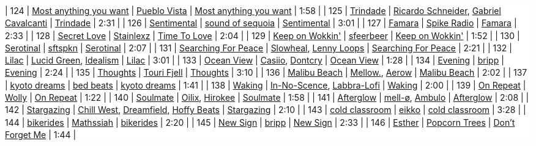 | 124 | [Most anything you want](https://open.spotify.com/track/1NtQdNfpvGv2AgDp7X5bkq) | [Pueblo Vista](https://open.spotify.com/artist/1p03eo7FG5sXEMs3lGFEwb) | [Most anything you want](https://open.spotify.com/album/5AronauwBHe9v9AmzRGLIs) | 1:58 |
| 125 | [Trindade](https://open.spotify.com/track/2f3mg1MdowuLKUTs90FFyB) | [Ricardo Schneider](https://open.spotify.com/artist/7waAdUdVySPnnQcHbj1rwv), [Gabriel Cavalcanti](https://open.spotify.com/artist/2CLLtlHM5RuNUdDe7b7YwL) | [Trindade](https://open.spotify.com/album/6N5IxHlkl1fwWHxawmgCC0) | 2:31 |
| 126 | [Sentimental](https://open.spotify.com/track/3YAAuuGofMCbXlAuAzxFu0) | [sound of sequoia](https://open.spotify.com/artist/3AjO6hOHHaRLEqRZ6USdiT) | [Sentimental](https://open.spotify.com/album/5hoFKZ2kz1tA6WZnGGeHgz) | 3:01 |
| 127 | [Famara](https://open.spotify.com/track/2Qhrl9NKWAI7jRSVDDdDyw) | [Spike Radio](https://open.spotify.com/artist/6vHESzKBG7nSZJqsXAhncp) | [Famara](https://open.spotify.com/album/4GtonZgpOoGcd6XTLBT3Fs) | 2:33 |
| 128 | [Secret Love](https://open.spotify.com/track/5J40ylLhT9Ga7Z2j5ks04s) | [Stainlexz](https://open.spotify.com/artist/1Qcw8vwRygx31ecdpJZsyT) | [Time To Love](https://open.spotify.com/album/2okod8OpOAVbTi2egfvQpF) | 2:04 |
| 129 | [Keep on Wokkin'](https://open.spotify.com/track/7EG4CjhbentyKnEh2GLrYp) | [sfeerbeer](https://open.spotify.com/artist/4JovLQe0XJrT9FPTCWV39l) | [Keep on Wokkin'](https://open.spotify.com/album/5OBVwLnU0ppb7HyJshdP5u) | 1:52 |
| 130 | [Serotinal](https://open.spotify.com/track/6Ke8cZjFDmciaviofPo3vI) | [sftspkn](https://open.spotify.com/artist/2RTHRVmtTiMDjDCZIOO9wq) | [Serotinal](https://open.spotify.com/album/4GBoM2lzNQQJuplsShCOly) | 2:07 |
| 131 | [Searching For Peace](https://open.spotify.com/track/2ByfEKliMFRZt93gyFs8Hz) | [Slowheal](https://open.spotify.com/artist/6XfzIkZ3Qel4Lvhba67CqC), [Lenny Loops](https://open.spotify.com/artist/6MvnyPinXRQbUCMsPoymhR) | [Searching For Peace](https://open.spotify.com/album/1bN67GwLuc07W6pLkqBFlV) | 2:21 |
| 132 | [Lilac](https://open.spotify.com/track/231VIFx2O0lbzzhaaHlDOr) | [Lucid Green](https://open.spotify.com/artist/587BLbZ68izUrdPtYAFYfs), [Idealism](https://open.spotify.com/artist/6YJ4EgQzDfJnIHRbqIHAdD) | [Lilac](https://open.spotify.com/album/22hMiPu6d6kikb7E08omxM) | 3:01 |
| 133 | [Ocean View](https://open.spotify.com/track/6JDSGWs98OUa4qEfuzHhmf) | [Casiio](https://open.spotify.com/artist/5zUSfxfP1NETZiaWt0Ui0a), [Dontcry](https://open.spotify.com/artist/3vzJueN7TkCtYpz1myVmDU) | [Ocean View](https://open.spotify.com/album/6uK8FIZnrpKQVJbTje1MEN) | 1:28 |
| 134 | [Evening](https://open.spotify.com/track/68vyoy6H2rYZbKwUGGHajH) | [bripp](https://open.spotify.com/artist/0d3thvBL4aAaPp5bFuHfrt) | [Evening](https://open.spotify.com/album/4ZcLKqGqbdb22Mg9EaajWO) | 2:24 |
| 135 | [Thoughts](https://open.spotify.com/track/09RjwDBWL5eM9LI2VVzcKn) | [Touri Fjell](https://open.spotify.com/artist/6WjVgq5WhsDumuVhwfKf5I) | [Thoughts](https://open.spotify.com/album/0uJfLdYRrEz5FSeyyNulr9) | 3:10 |
| 136 | [Malibu Beach](https://open.spotify.com/track/1ArKZD80jzua2wUN4s2x9k) | [Mellow.](https://open.spotify.com/artist/0G0ttAARUNpc5aIAsUxXLZ), [Aerow](https://open.spotify.com/artist/5BiHAcaswpfTQ4CQLQnGI5) | [Malibu Beach](https://open.spotify.com/album/4Lebroomej0ECH0FE4dmTD) | 2:02 |
| 137 | [kyoto dreams](https://open.spotify.com/track/3lIAnCXbiCOBWL01Ed1JBS) | [bed beats](https://open.spotify.com/artist/3m8gcL5rdhabhNQkfPOEwe) | [kyoto dreams](https://open.spotify.com/album/6ww8h7P2uLu9uNYpCHvsKo) | 1:41 |
| 138 | [Waking](https://open.spotify.com/track/4Z4tyBpfEFrSvE0UeDAnum) | [In\-No\-Scence](https://open.spotify.com/artist/5MOvmIpMThMyTNmvwdckcA), [Labbra\-Lofi](https://open.spotify.com/artist/0iz0wDAmK8xK3MTD4VUatq) | [Waking](https://open.spotify.com/album/6lLSBtjC6x5hY9j7LyPaI3) | 2:00 |
| 139 | [On Repeat](https://open.spotify.com/track/1Hi4ZCPOlKxcd64wKVO4zd) | [Wolly](https://open.spotify.com/artist/0qxRZ4kkDJv5MXJuP4RzDD) | [On Repeat](https://open.spotify.com/album/5q9oCGRW2WQtFEw9VkYAsu) | 1:22 |
| 140 | [Soulmate](https://open.spotify.com/track/6iCSkJSmXWnuWM6tt2KkcM) | [Oilix](https://open.spotify.com/artist/5hXOmfSG0AUYWd2ipat82x), [Hirokee](https://open.spotify.com/artist/65Tgs3GmQLXn1Snl8Wge6b) | [Soulmate](https://open.spotify.com/album/0jY4ExgcYDZZjtXXByPevz) | 1:58 |
| 141 | [Afterglow](https://open.spotify.com/track/2wYmvZTZuJ9ztq9tI5BBcD) | [mell\-ø](https://open.spotify.com/artist/6bA2OonnJsG1tN9yClu2aC), [Ambulo](https://open.spotify.com/artist/6sPQwc6lix6K1Gv64v91Ml) | [Afterglow](https://open.spotify.com/album/4LYclO71Nf6yDzyIi97zv9) | 2:08 |
| 142 | [Stargazing](https://open.spotify.com/track/1C6FsUMO0JQWTNGbDw3bQi) | [Chill West](https://open.spotify.com/artist/2bHB1ylsCPTxalKwQ9u9Py), [Dreamfield](https://open.spotify.com/artist/0Z1g78JEjg1BhRNw6hToVm), [Hoffy Beats](https://open.spotify.com/artist/2z92TjllsDfZLyBjp0SDuq) | [Stargazing](https://open.spotify.com/album/21SlpxfmWgUO7JxnPC2AfJ) | 2:10 |
| 143 | [cold classroom](https://open.spotify.com/track/1nTc6dDQUv5pYX5IbwHYyO) | [eikko](https://open.spotify.com/artist/7pmicAyhpiaNnAHoBhaWl7) | [cold classroom](https://open.spotify.com/album/6A6wi2NEnAyjbaKQR6TGca) | 3:28 |
| 144 | [bikerides](https://open.spotify.com/track/5kkqw91HaImxRqwjOpXv5w) | [Mathssiah](https://open.spotify.com/artist/4Qm8xoP2jEHarmxmbX0IVe) | [bikerides](https://open.spotify.com/album/1IgmHfcOWWrXejVQ4lFT4d) | 2:20 |
| 145 | [New Sign](https://open.spotify.com/track/3V2ByDue8RiV2KRdxSeoWQ) | [bripp](https://open.spotify.com/artist/0d3thvBL4aAaPp5bFuHfrt) | [New Sign](https://open.spotify.com/album/0agMyOi2ocN1AhOXtxcj61) | 2:33 |
| 146 | [Esther](https://open.spotify.com/track/05TgG5O8CRsokhihROyskF) | [Popcorn Trees](https://open.spotify.com/artist/3dENObUHDNLm5lxRoPn2p1) | [Don’t Forget Me](https://open.spotify.com/album/6x2eS7AgwuPqpGkbb3jloG) | 1:44 |